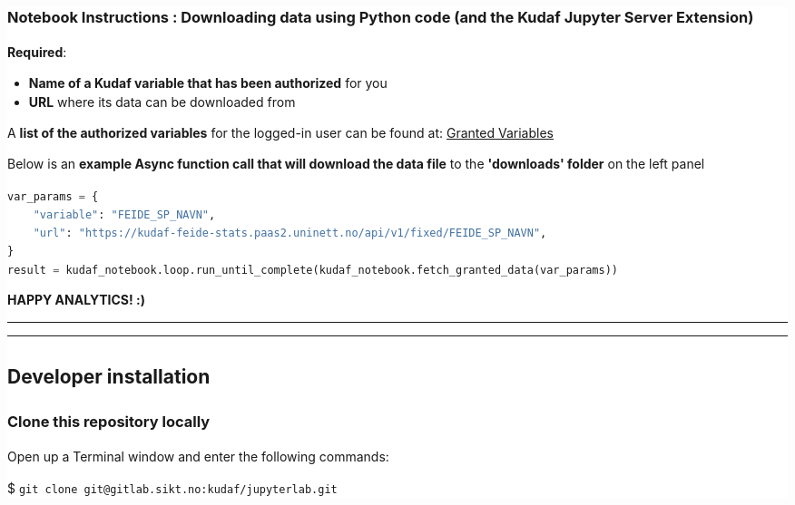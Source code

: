 
### Notebook Instructions : Downloading data using Python code (and the Kudaf Jupyter Server Extension)

**Required**: 
- **Name of a Kudaf variable that has been authorized** for you
- **URL** where its data can be downloaded from

A **list of the authorized variables** for the logged-in user can be found at: [Granted Variables](http://localhost:8888/kudaf/settings) 

Below is an **example Async function call that will download the data file** to the **'downloads' folder** on the left panel

```python
var_params = {
    "variable": "FEIDE_SP_NAVN",
    "url": "https://kudaf-feide-stats.paas2.uninett.no/api/v1/fixed/FEIDE_SP_NAVN",
}
result = kudaf_notebook.loop.run_until_complete(kudaf_notebook.fetch_granted_data(var_params))
```


**HAPPY ANALYTICS! :)** 

---

---

## Developer installation

### Clone this repository locally  

Open up a Terminal window and enter the following commands:  

\$ `git clone git@gitlab.sikt.no:kudaf/jupyterlab.git` 


